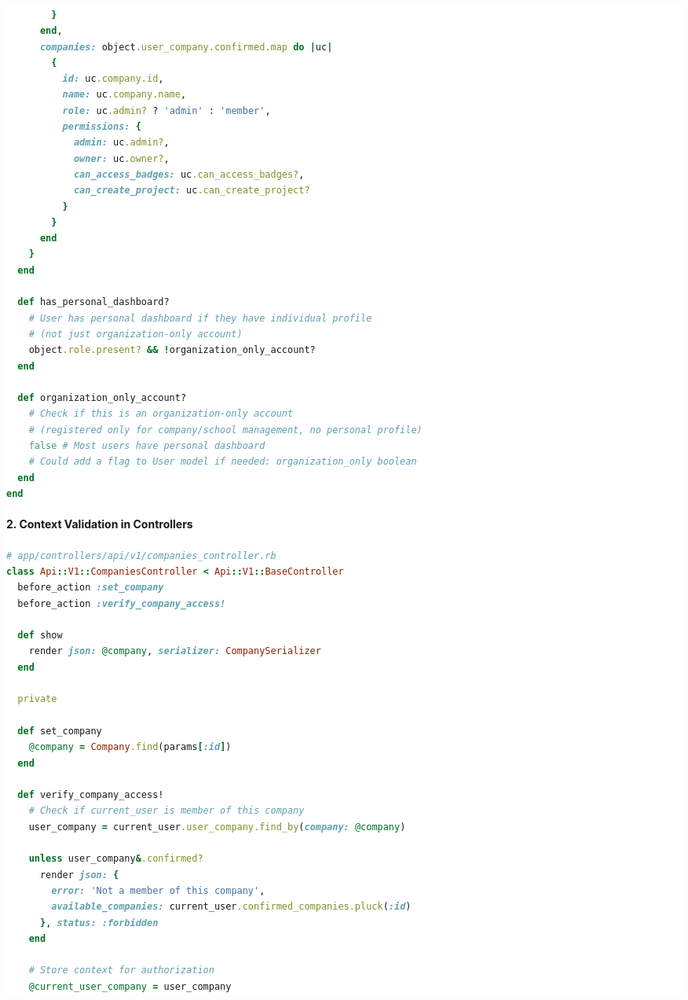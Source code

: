 ```ruby
        }
      end,
      companies: object.user_company.confirmed.map do |uc|
        {
          id: uc.company.id,
          name: uc.company.name,
          role: uc.admin? ? 'admin' : 'member',
          permissions: {
            admin: uc.admin?,
            owner: uc.owner?,
            can_access_badges: uc.can_access_badges?,
            can_create_project: uc.can_create_project?
          }
        }
      end
    }
  end
  
  def has_personal_dashboard?
    # User has personal dashboard if they have individual profile
    # (not just organization-only account)
    object.role.present? && !organization_only_account?
  end
  
  def organization_only_account?
    # Check if this is an organization-only account
    # (registered only for company/school management, no personal profile)
    false # Most users have personal dashboard
    # Could add a flag to User model if needed: organization_only boolean
  end
end
```

#### 2. Context Validation in Controllers
```ruby
# app/controllers/api/v1/companies_controller.rb
class Api::V1::CompaniesController < Api::V1::BaseController
  before_action :set_company
  before_action :verify_company_access!
  
  def show
    render json: @company, serializer: CompanySerializer
  end
  
  private
  
  def set_company
    @company = Company.find(params[:id])
  end
  
  def verify_company_access!
    # Check if current_user is member of this company
    user_company = current_user.user_company.find_by(company: @company)
    
    unless user_company&.confirmed?
      render json: { 
        error: 'Not a member of this company',
        available_companies: current_user.confirmed_companies.pluck(:id)
      }, status: :forbidden
    end
    
    # Store context for authorization
    @current_user_company = user_company
```